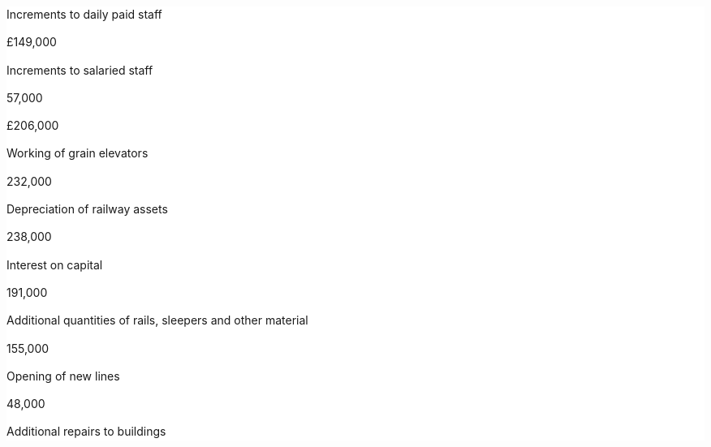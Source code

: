 <td><p>Increments to daily paid staff</p></td>

<td><p>£149,000</p></td>

</tr>

<tr>

<td><p>Increments to salaried staff</p></td>

<td><p>57,000</p></td>

</tr>

<tr>

<td><p></p></td>

<td><p>£206,000</p></td>

</tr>

<tr>

<td><p>Working of grain elevators</p></td>

<td><p>232,000</p></td>

</tr>

<tr>

<td><p>Depreciation of railway assets</p></td>

<td><p>238,000</p></td>

</tr>

<tr>

<td><p>Interest on capital</p></td>

<td><p>191,000</p></td>

</tr>

<tr>

<td><p>Additional quantities of rails, sleepers and other material</p></td>

<td><p>155,000</p></td>

</tr>

<tr>

<td><p>Opening of new lines</p></td>

<td><p>48,000</p></td>

</tr>

<tr>

<td><p>Additional repairs to buildings</p></td>
